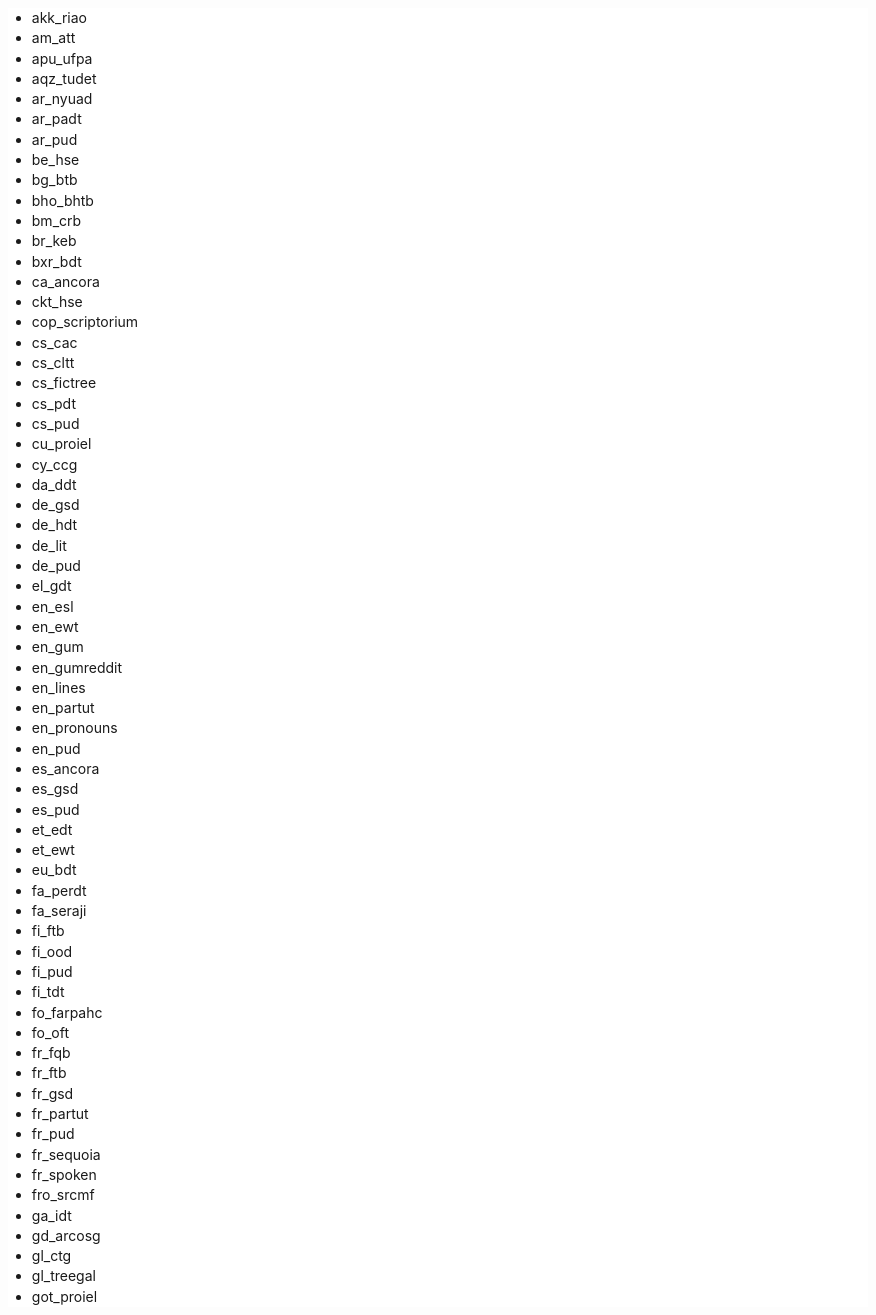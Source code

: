 - akk_riao
- am_att
- apu_ufpa
- aqz_tudet
- ar_nyuad
- ar_padt
- ar_pud
- be_hse
- bg_btb
- bho_bhtb
- bm_crb
- br_keb
- bxr_bdt
- ca_ancora
- ckt_hse
- cop_scriptorium
- cs_cac
- cs_cltt
- cs_fictree
- cs_pdt
- cs_pud
- cu_proiel
- cy_ccg
- da_ddt
- de_gsd
- de_hdt
- de_lit
- de_pud
- el_gdt
- en_esl
- en_ewt
- en_gum
- en_gumreddit
- en_lines
- en_partut
- en_pronouns
- en_pud
- es_ancora
- es_gsd
- es_pud
- et_edt
- et_ewt
- eu_bdt
- fa_perdt
- fa_seraji
- fi_ftb
- fi_ood
- fi_pud
- fi_tdt
- fo_farpahc
- fo_oft
- fr_fqb
- fr_ftb
- fr_gsd
- fr_partut
- fr_pud
- fr_sequoia
- fr_spoken
- fro_srcmf
- ga_idt
- gd_arcosg
- gl_ctg
- gl_treegal
- got_proiel
